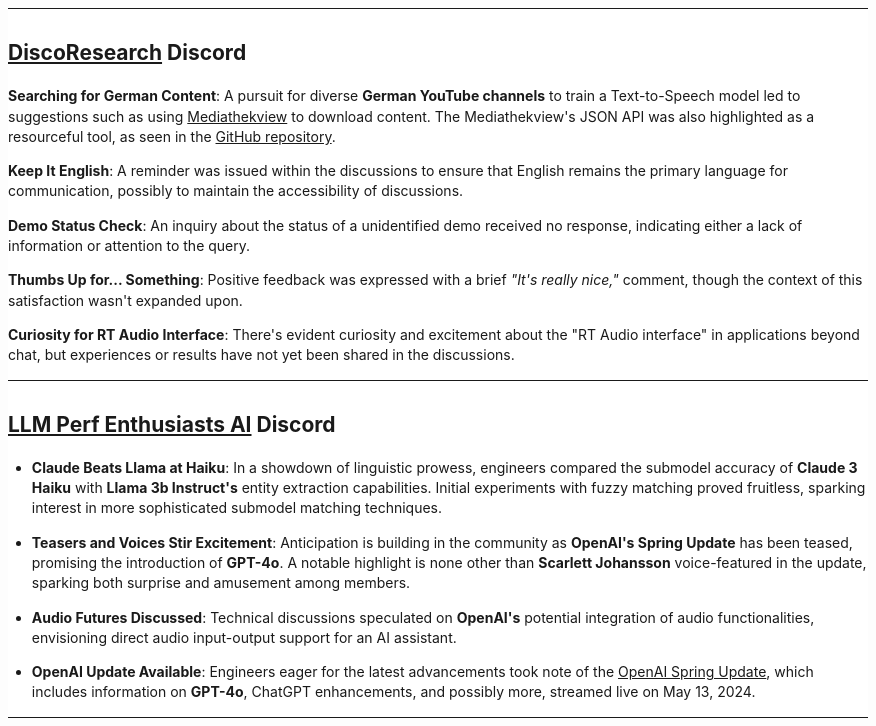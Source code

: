 

---



## [DiscoResearch](https://discord.com/channels/1178995845727785010) Discord

**Searching for German Content**: A pursuit for diverse **German YouTube channels** to train a Text-to-Speech model led to suggestions such as using [Mediathekview](https://mediathekview.de/) to download content. The Mediathekview's JSON API was also highlighted as a resourceful tool, as seen in the [GitHub repository](https://github.com/59de44955ebd/MediathekViewWebVLC/blob/main/mediathekviewweb.lua).

**Keep It English**: A reminder was issued within the discussions to ensure that English remains the primary language for communication, possibly to maintain the accessibility of discussions.

**Demo Status Check**: An inquiry about the status of a unidentified demo received no response, indicating either a lack of information or attention to the query.

**Thumbs Up for... Something**: Positive feedback was expressed with a brief *"It's really nice,"* comment, though the context of this satisfaction wasn't expanded upon.

**Curiosity for RT Audio Interface**: There's evident curiosity and excitement about the "RT Audio interface" in applications beyond chat, but experiences or results have not yet been shared in the discussions.



---



## [LLM Perf Enthusiasts AI](https://discord.com/channels/1168579740391710851) Discord

- **Claude Beats Llama at Haiku**: In a showdown of linguistic prowess, engineers compared the submodel accuracy of **Claude 3 Haiku** with **Llama 3b Instruct's** entity extraction capabilities. Initial experiments with fuzzy matching proved fruitless, sparking interest in more sophisticated submodel matching techniques.

- **Teasers and Voices Stir Excitement**: Anticipation is building in the community as **OpenAI's Spring Update** has been teased, promising the introduction of **GPT-4o**. A notable highlight is none other than **Scarlett Johansson** voice-featured in the update, sparking both surprise and amusement among members.

- **Audio Futures Discussed**: Technical discussions speculated on **OpenAI's** potential integration of audio functionalities, envisioning direct audio input-output support for an AI assistant.

- **OpenAI Update Available**: Engineers eager for the latest advancements took note of the [OpenAI Spring Update](https://www.youtube.com/watch?v=DQacCB9tDaw), which includes information on **GPT-4o**, ChatGPT enhancements, and possibly more, streamed live on May 13, 2024.



---


